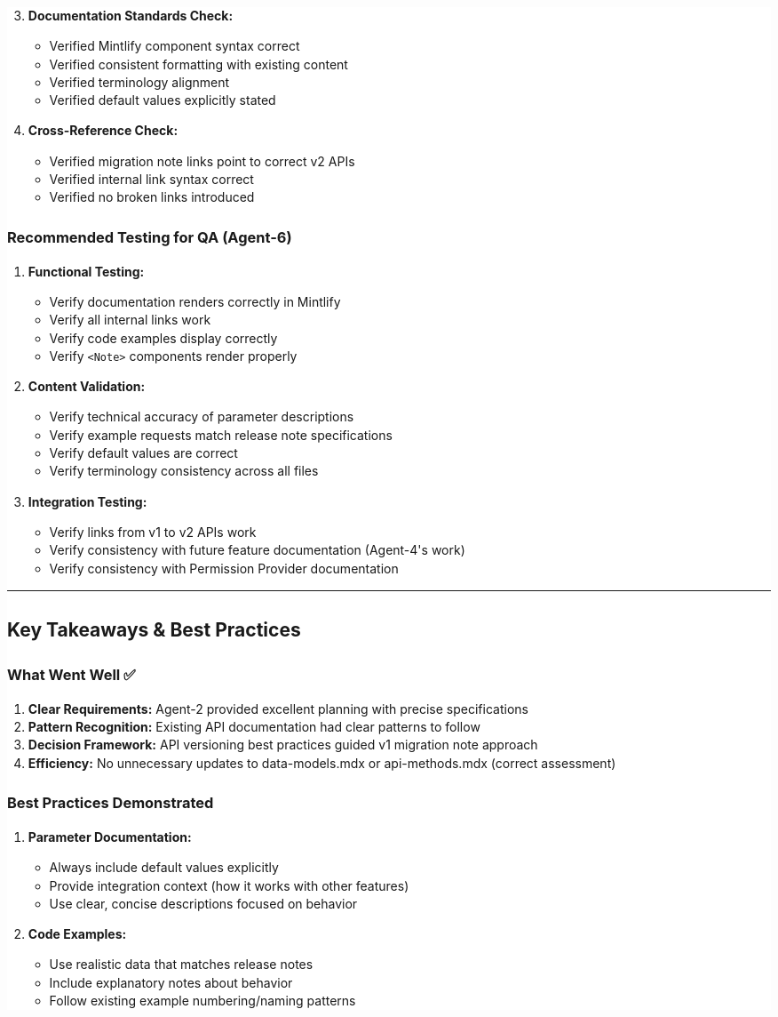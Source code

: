 3. **Documentation Standards Check:**
   - Verified Mintlify component syntax correct
   - Verified consistent formatting with existing content
   - Verified terminology alignment
   - Verified default values explicitly stated

4. **Cross-Reference Check:**
   - Verified migration note links point to correct v2 APIs
   - Verified internal link syntax correct
   - Verified no broken links introduced

### Recommended Testing for QA (Agent-6)

1. **Functional Testing:**
   - Verify documentation renders correctly in Mintlify
   - Verify all internal links work
   - Verify code examples display correctly
   - Verify `<Note>` components render properly

2. **Content Validation:**
   - Verify technical accuracy of parameter descriptions
   - Verify example requests match release note specifications
   - Verify default values are correct
   - Verify terminology consistency across all files

3. **Integration Testing:**
   - Verify links from v1 to v2 APIs work
   - Verify consistency with future feature documentation (Agent-4's work)
   - Verify consistency with Permission Provider documentation

---

## Key Takeaways & Best Practices

### What Went Well ✅

1. **Clear Requirements:** Agent-2 provided excellent planning with precise specifications
2. **Pattern Recognition:** Existing API documentation had clear patterns to follow
3. **Decision Framework:** API versioning best practices guided v1 migration note approach
4. **Efficiency:** No unnecessary updates to data-models.mdx or api-methods.mdx (correct assessment)

### Best Practices Demonstrated

1. **Parameter Documentation:**
   - Always include default values explicitly
   - Provide integration context (how it works with other features)
   - Use clear, concise descriptions focused on behavior

2. **Code Examples:**
   - Use realistic data that matches release notes
   - Include explanatory notes about behavior
   - Follow existing example numbering/naming patterns
